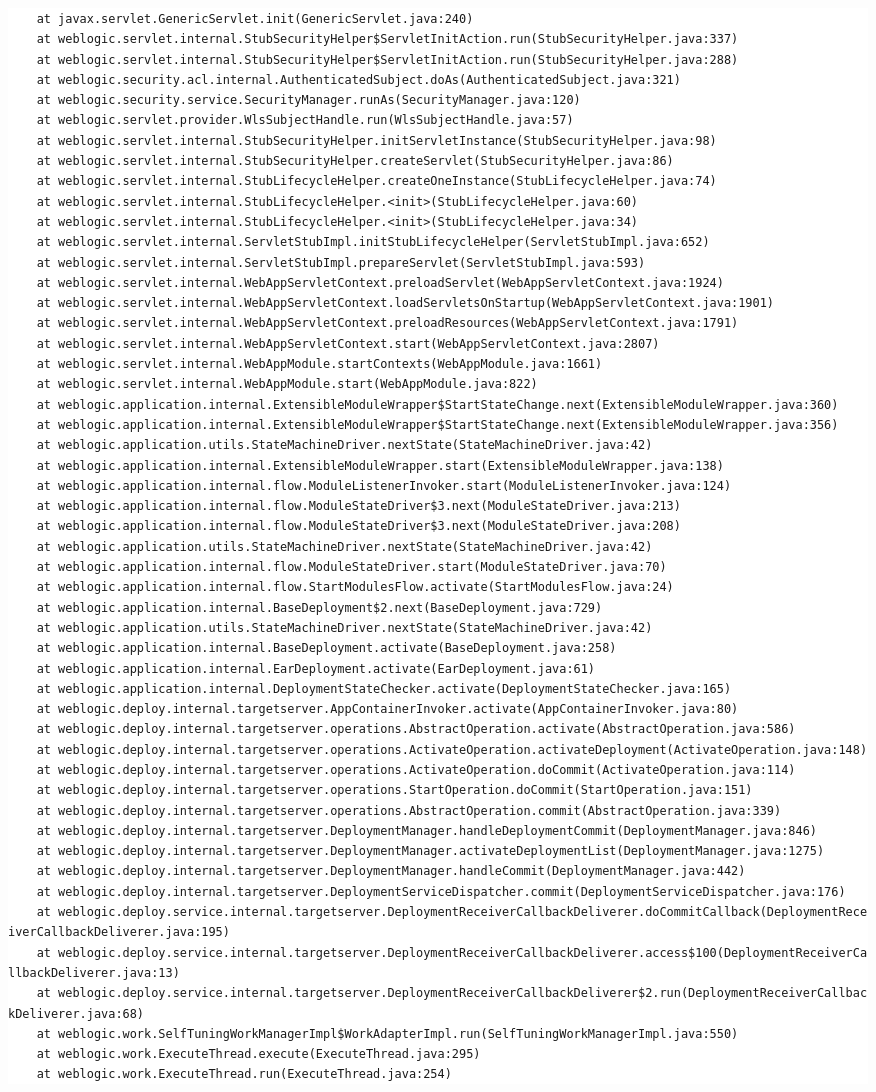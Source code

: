         at javax.servlet.GenericServlet.init(GenericServlet.java:240)
        at weblogic.servlet.internal.StubSecurityHelper$ServletInitAction.run(StubSecurityHelper.java:337)
        at weblogic.servlet.internal.StubSecurityHelper$ServletInitAction.run(StubSecurityHelper.java:288)
        at weblogic.security.acl.internal.AuthenticatedSubject.doAs(AuthenticatedSubject.java:321)
        at weblogic.security.service.SecurityManager.runAs(SecurityManager.java:120)
        at weblogic.servlet.provider.WlsSubjectHandle.run(WlsSubjectHandle.java:57)
        at weblogic.servlet.internal.StubSecurityHelper.initServletInstance(StubSecurityHelper.java:98)
        at weblogic.servlet.internal.StubSecurityHelper.createServlet(StubSecurityHelper.java:86)
        at weblogic.servlet.internal.StubLifecycleHelper.createOneInstance(StubLifecycleHelper.java:74)
        at weblogic.servlet.internal.StubLifecycleHelper.<init>(StubLifecycleHelper.java:60)
        at weblogic.servlet.internal.StubLifecycleHelper.<init>(StubLifecycleHelper.java:34)
        at weblogic.servlet.internal.ServletStubImpl.initStubLifecycleHelper(ServletStubImpl.java:652)
        at weblogic.servlet.internal.ServletStubImpl.prepareServlet(ServletStubImpl.java:593)
        at weblogic.servlet.internal.WebAppServletContext.preloadServlet(WebAppServletContext.java:1924)
        at weblogic.servlet.internal.WebAppServletContext.loadServletsOnStartup(WebAppServletContext.java:1901)
        at weblogic.servlet.internal.WebAppServletContext.preloadResources(WebAppServletContext.java:1791)
        at weblogic.servlet.internal.WebAppServletContext.start(WebAppServletContext.java:2807)
        at weblogic.servlet.internal.WebAppModule.startContexts(WebAppModule.java:1661)
        at weblogic.servlet.internal.WebAppModule.start(WebAppModule.java:822)
        at weblogic.application.internal.ExtensibleModuleWrapper$StartStateChange.next(ExtensibleModuleWrapper.java:360)
        at weblogic.application.internal.ExtensibleModuleWrapper$StartStateChange.next(ExtensibleModuleWrapper.java:356)
        at weblogic.application.utils.StateMachineDriver.nextState(StateMachineDriver.java:42)
        at weblogic.application.internal.ExtensibleModuleWrapper.start(ExtensibleModuleWrapper.java:138)
        at weblogic.application.internal.flow.ModuleListenerInvoker.start(ModuleListenerInvoker.java:124)
        at weblogic.application.internal.flow.ModuleStateDriver$3.next(ModuleStateDriver.java:213)
        at weblogic.application.internal.flow.ModuleStateDriver$3.next(ModuleStateDriver.java:208)
        at weblogic.application.utils.StateMachineDriver.nextState(StateMachineDriver.java:42)
        at weblogic.application.internal.flow.ModuleStateDriver.start(ModuleStateDriver.java:70)
        at weblogic.application.internal.flow.StartModulesFlow.activate(StartModulesFlow.java:24)
        at weblogic.application.internal.BaseDeployment$2.next(BaseDeployment.java:729)
        at weblogic.application.utils.StateMachineDriver.nextState(StateMachineDriver.java:42)
        at weblogic.application.internal.BaseDeployment.activate(BaseDeployment.java:258)
        at weblogic.application.internal.EarDeployment.activate(EarDeployment.java:61)
        at weblogic.application.internal.DeploymentStateChecker.activate(DeploymentStateChecker.java:165)
        at weblogic.deploy.internal.targetserver.AppContainerInvoker.activate(AppContainerInvoker.java:80)
        at weblogic.deploy.internal.targetserver.operations.AbstractOperation.activate(AbstractOperation.java:586)
        at weblogic.deploy.internal.targetserver.operations.ActivateOperation.activateDeployment(ActivateOperation.java:148)
        at weblogic.deploy.internal.targetserver.operations.ActivateOperation.doCommit(ActivateOperation.java:114)
        at weblogic.deploy.internal.targetserver.operations.StartOperation.doCommit(StartOperation.java:151)
        at weblogic.deploy.internal.targetserver.operations.AbstractOperation.commit(AbstractOperation.java:339)
        at weblogic.deploy.internal.targetserver.DeploymentManager.handleDeploymentCommit(DeploymentManager.java:846)
        at weblogic.deploy.internal.targetserver.DeploymentManager.activateDeploymentList(DeploymentManager.java:1275)
        at weblogic.deploy.internal.targetserver.DeploymentManager.handleCommit(DeploymentManager.java:442)
        at weblogic.deploy.internal.targetserver.DeploymentServiceDispatcher.commit(DeploymentServiceDispatcher.java:176)
        at weblogic.deploy.service.internal.targetserver.DeploymentReceiverCallbackDeliverer.doCommitCallback(DeploymentReceiverCallbackDeliverer.java:195)
        at weblogic.deploy.service.internal.targetserver.DeploymentReceiverCallbackDeliverer.access$100(DeploymentReceiverCallbackDeliverer.java:13)
        at weblogic.deploy.service.internal.targetserver.DeploymentReceiverCallbackDeliverer$2.run(DeploymentReceiverCallbackDeliverer.java:68)
        at weblogic.work.SelfTuningWorkManagerImpl$WorkAdapterImpl.run(SelfTuningWorkManagerImpl.java:550)
        at weblogic.work.ExecuteThread.execute(ExecuteThread.java:295)
        at weblogic.work.ExecuteThread.run(ExecuteThread.java:254)